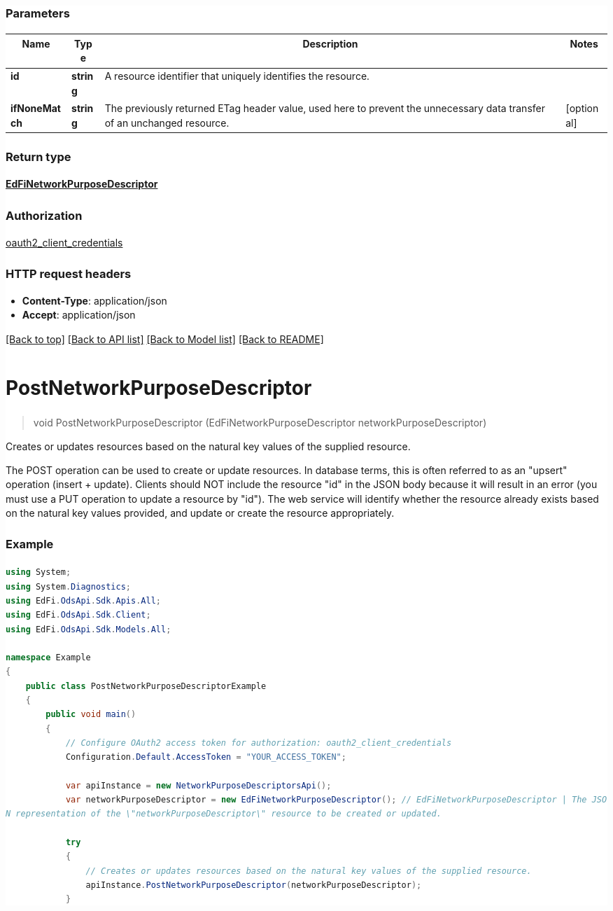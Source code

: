 ### Parameters

Name | Type | Description  | Notes
------------- | ------------- | ------------- | -------------
 **id** | **string**| A resource identifier that uniquely identifies the resource. | 
 **ifNoneMatch** | **string**| The previously returned ETag header value, used here to prevent the unnecessary data transfer of an unchanged resource. | [optional] 

### Return type

[**EdFiNetworkPurposeDescriptor**](EdFiNetworkPurposeDescriptor.md)

### Authorization

[oauth2_client_credentials](../README.md#oauth2_client_credentials)

### HTTP request headers

 - **Content-Type**: application/json
 - **Accept**: application/json

[[Back to top]](#) [[Back to API list]](../README.md#documentation-for-api-endpoints) [[Back to Model list]](../README.md#documentation-for-models) [[Back to README]](../README.md)

<a name="postnetworkpurposedescriptor"></a>
# **PostNetworkPurposeDescriptor**
> void PostNetworkPurposeDescriptor (EdFiNetworkPurposeDescriptor networkPurposeDescriptor)

Creates or updates resources based on the natural key values of the supplied resource.

The POST operation can be used to create or update resources. In database terms, this is often referred to as an \"upsert\" operation (insert + update). Clients should NOT include the resource \"id\" in the JSON body because it will result in an error (you must use a PUT operation to update a resource by \"id\"). The web service will identify whether the resource already exists based on the natural key values provided, and update or create the resource appropriately.

### Example
```csharp
using System;
using System.Diagnostics;
using EdFi.OdsApi.Sdk.Apis.All;
using EdFi.OdsApi.Sdk.Client;
using EdFi.OdsApi.Sdk.Models.All;

namespace Example
{
    public class PostNetworkPurposeDescriptorExample
    {
        public void main()
        {
            // Configure OAuth2 access token for authorization: oauth2_client_credentials
            Configuration.Default.AccessToken = "YOUR_ACCESS_TOKEN";

            var apiInstance = new NetworkPurposeDescriptorsApi();
            var networkPurposeDescriptor = new EdFiNetworkPurposeDescriptor(); // EdFiNetworkPurposeDescriptor | The JSON representation of the \"networkPurposeDescriptor\" resource to be created or updated.

            try
            {
                // Creates or updates resources based on the natural key values of the supplied resource.
                apiInstance.PostNetworkPurposeDescriptor(networkPurposeDescriptor);
            }
```